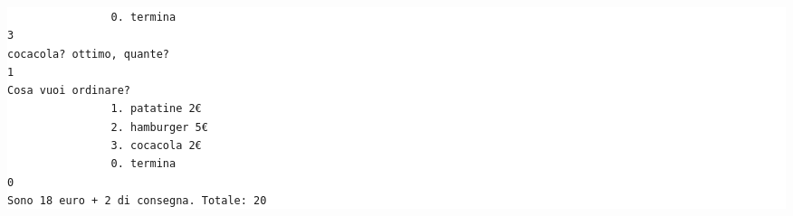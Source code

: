 ```text
                0. termina
3
cocacola? ottimo, quante?
1
Cosa vuoi ordinare?
                1. patatine 2€
                2. hamburger 5€
                3. cocacola 2€
                0. termina
0
Sono 18 euro + 2 di consegna. Totale: 20
```

